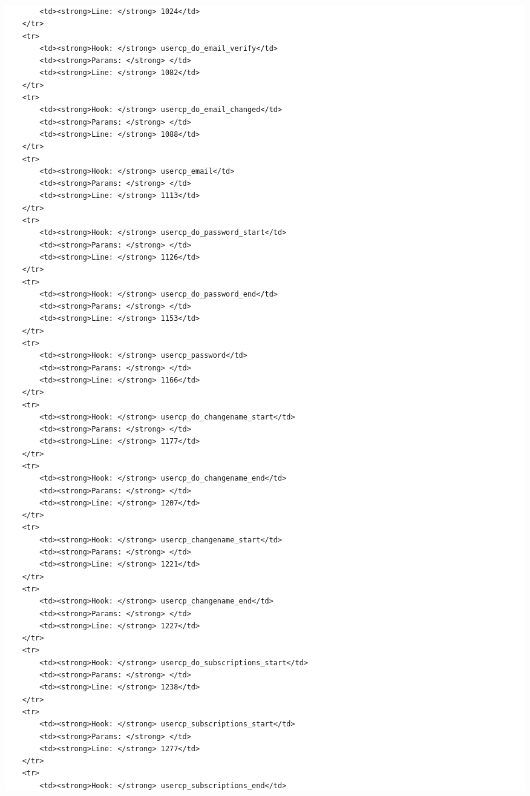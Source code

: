             <td><strong>Line: </strong> 1024</td>
        </tr>
        <tr>
            <td><strong>Hook: </strong> usercp_do_email_verify</td>
            <td><strong>Params: </strong> </td>
            <td><strong>Line: </strong> 1082</td>
        </tr>
        <tr>
            <td><strong>Hook: </strong> usercp_do_email_changed</td>
            <td><strong>Params: </strong> </td>
            <td><strong>Line: </strong> 1088</td>
        </tr>
        <tr>
            <td><strong>Hook: </strong> usercp_email</td>
            <td><strong>Params: </strong> </td>
            <td><strong>Line: </strong> 1113</td>
        </tr>
        <tr>
            <td><strong>Hook: </strong> usercp_do_password_start</td>
            <td><strong>Params: </strong> </td>
            <td><strong>Line: </strong> 1126</td>
        </tr>
        <tr>
            <td><strong>Hook: </strong> usercp_do_password_end</td>
            <td><strong>Params: </strong> </td>
            <td><strong>Line: </strong> 1153</td>
        </tr>
        <tr>
            <td><strong>Hook: </strong> usercp_password</td>
            <td><strong>Params: </strong> </td>
            <td><strong>Line: </strong> 1166</td>
        </tr>
        <tr>
            <td><strong>Hook: </strong> usercp_do_changename_start</td>
            <td><strong>Params: </strong> </td>
            <td><strong>Line: </strong> 1177</td>
        </tr>
        <tr>
            <td><strong>Hook: </strong> usercp_do_changename_end</td>
            <td><strong>Params: </strong> </td>
            <td><strong>Line: </strong> 1207</td>
        </tr>
        <tr>
            <td><strong>Hook: </strong> usercp_changename_start</td>
            <td><strong>Params: </strong> </td>
            <td><strong>Line: </strong> 1221</td>
        </tr>
        <tr>
            <td><strong>Hook: </strong> usercp_changename_end</td>
            <td><strong>Params: </strong> </td>
            <td><strong>Line: </strong> 1227</td>
        </tr>
        <tr>
            <td><strong>Hook: </strong> usercp_do_subscriptions_start</td>
            <td><strong>Params: </strong> </td>
            <td><strong>Line: </strong> 1238</td>
        </tr>
        <tr>
            <td><strong>Hook: </strong> usercp_subscriptions_start</td>
            <td><strong>Params: </strong> </td>
            <td><strong>Line: </strong> 1277</td>
        </tr>
        <tr>
            <td><strong>Hook: </strong> usercp_subscriptions_end</td>